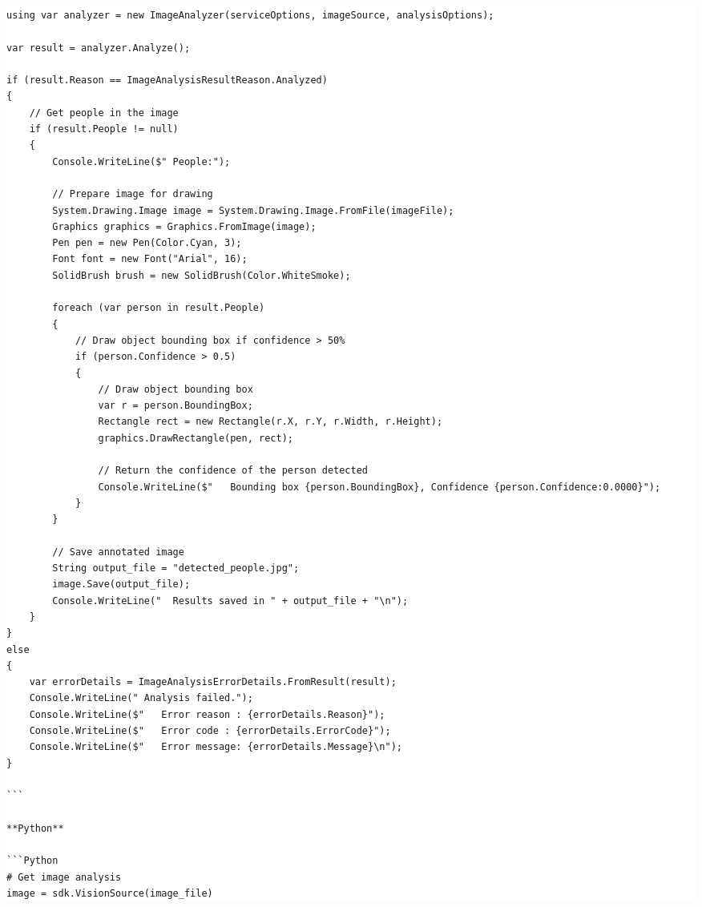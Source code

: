     using var analyzer = new ImageAnalyzer(serviceOptions, imageSource, analysisOptions);
    
    var result = analyzer.Analyze();
    
    if (result.Reason == ImageAnalysisResultReason.Analyzed)
    {
        // Get people in the image
        if (result.People != null)
        {
            Console.WriteLine($" People:");
        
            // Prepare image for drawing
            System.Drawing.Image image = System.Drawing.Image.FromFile(imageFile);
            Graphics graphics = Graphics.FromImage(image);
            Pen pen = new Pen(Color.Cyan, 3);
            Font font = new Font("Arial", 16);
            SolidBrush brush = new SolidBrush(Color.WhiteSmoke);
        
            foreach (var person in result.People)
            {
                // Draw object bounding box if confidence > 50%
                if (person.Confidence > 0.5)
                {
                    // Draw object bounding box
                    var r = person.BoundingBox;
                    Rectangle rect = new Rectangle(r.X, r.Y, r.Width, r.Height);
                    graphics.DrawRectangle(pen, rect);
        
                    // Return the confidence of the person detected
                    Console.WriteLine($"   Bounding box {person.BoundingBox}, Confidence {person.Confidence:0.0000}");
                }
            }
        
            // Save annotated image
            String output_file = "detected_people.jpg";
            image.Save(output_file);
            Console.WriteLine("  Results saved in " + output_file + "\n");
        }
    }
    else
    {
        var errorDetails = ImageAnalysisErrorDetails.FromResult(result);
        Console.WriteLine(" Analysis failed.");
        Console.WriteLine($"   Error reason : {errorDetails.Reason}");
        Console.WriteLine($"   Error code : {errorDetails.ErrorCode}");
        Console.WriteLine($"   Error message: {errorDetails.Message}\n");
    }
    
    ```

    **Python**
    
    ```Python
    # Get image analysis
    image = sdk.VisionSource(image_file)
    
